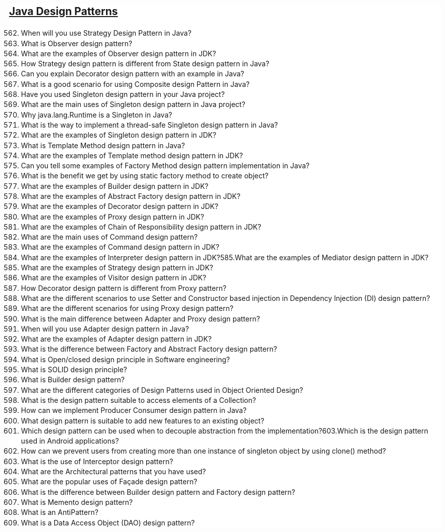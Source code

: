 ## [Java Design Patterns](./Java_Design_Patterns.md)

562. When will you use Strategy Design Pattern in Java?
563. What is Observer design pattern?
564. What are the examples of Observer design pattern in JDK?
565. How Strategy design pattern is different from State design pattern in Java?
566. Can you explain Decorator design pattern with an example in Java?
567. What is a good scenario for using Composite design Pattern in Java?
568. Have you used Singleton design pattern in your Java project?
569. What are the main uses of Singleton design pattern in Java project?
570. Why java.lang.Runtime is a Singleton in Java?
571. What is the way to implement a thread-safe Singleton design pattern in Java?
572. What are the examples of Singleton design pattern in JDK?
573. What is Template Method design pattern in Java?
574. What are the examples of Template method design pattern in JDK?
575. Can you tell some examples of Factory Method design pattern implementation in Java?
576. What is the benefit we get by using static factory method to create object?
577. What are the examples of Builder design pattern in JDK?
578. What are the examples of Abstract Factory design pattern in JDK?
579. What are the examples of Decorator design pattern in JDK?
580. What are the examples of Proxy design pattern in JDK?
581. What are the examples of Chain of Responsibility design pattern in JDK?
582. What are the main uses of Command design pattern?
583. What are the examples of Command design pattern in JDK?
584. What are the examples of Interpreter design pattern in JDK?585.What are the examples of Mediator design pattern in JDK?
586. What are the examples of Strategy design pattern in JDK?
587. What are the examples of Visitor design pattern in JDK?
588. How Decorator design pattern is different from Proxy pattern?
589. What are the different scenarios to use Setter and Constructor based injection in Dependency Injection (DI) design pattern?
590. What are the different scenarios for using Proxy design pattern?
591. What is the main difference between Adapter and Proxy design pattern?
592. When will you use Adapter design pattern in Java?
593. What are the examples of Adapter design pattern in JDK?
594. What is the difference between Factory and Abstract Factory design pattern?
595. What is Open/closed design principle in Software engineering?
596. What is SOLID design principle?
597. What is Builder design pattern?
598. What are the different categories of Design Patterns used in Object Oriented Design?
599. What is the design pattern suitable to access elements of a Collection?
600. How can we implement Producer Consumer design pattern in Java?
601. What design pattern is suitable to add new features to an existing object?
602. Which design pattern can be used when to decouple abstraction from the implementation?603.Which is the design pattern used in Android applications?
604. How can we prevent users from creating more than one instance of singleton object by using clone() method?
605. What is the use of Interceptor design pattern?
606. What are the Architectural patterns that you have used?
607. What are the popular uses of Façade design pattern?
608. What is the difference between Builder design pattern and Factory design pattern?
609. What is Memento design pattern?
610. What is an AntiPattern?
611. What is a Data Access Object (DAO) design pattern? 

